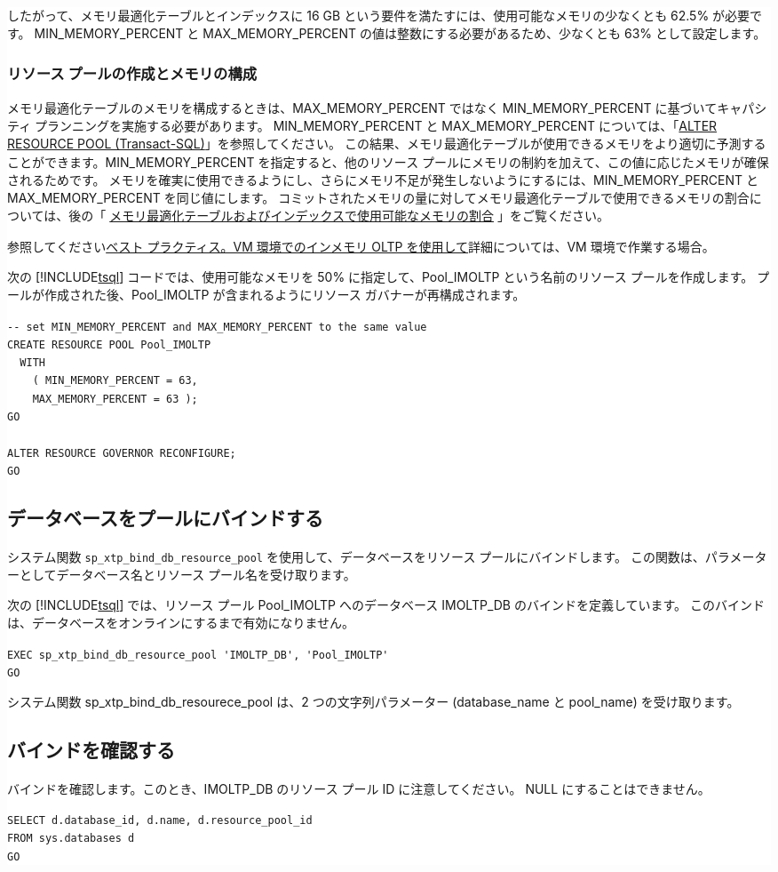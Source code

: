  したがって、メモリ最適化テーブルとインデックスに 16 GB という要件を満たすには、使用可能なメモリの少なくとも 62.5% が必要です。  MIN_MEMORY_PERCENT と MAX_MEMORY_PERCENT の値は整数にする必要があるため、少なくとも 63% として設定します。  
  
###  <a name="bkmk_CreateResourcePool"></a> リソース プールの作成とメモリの構成  
 メモリ最適化テーブルのメモリを構成するときは、MAX_MEMORY_PERCENT ではなく MIN_MEMORY_PERCENT に基づいてキャパシティ プランニングを実施する必要があります。  MIN_MEMORY_PERCENT と MAX_MEMORY_PERCENT については、「[ALTER RESOURCE POOL &#40;Transact-SQL&#41;](/sql/t-sql/statements/alter-resource-pool-transact-sql)」を参照してください。 この結果、メモリ最適化テーブルが使用できるメモリをより適切に予測することができます。MIN_MEMORY_PERCENT を指定すると、他のリソース プールにメモリの制約を加えて、この値に応じたメモリが確保されるためです。 メモリを確実に使用できるようにし、さらにメモリ不足が発生しないようにするには、MIN_MEMORY_PERCENT と MAX_MEMORY_PERCENT を同じ値にします。 コミットされたメモリの量に対してメモリ最適化テーブルで使用できるメモリの割合については、後の「 [メモリ最適化テーブルおよびインデックスで使用可能なメモリの割合](bind-a-database-with-memory-optimized-tables-to-a-resource-pool.md#bkmk_percentavailable) 」をご覧ください。  
  
 参照してください[ベスト プラクティス。VM 環境でのインメモリ OLTP を使用して](../../database-engine/using-in-memory-oltp-in-a-vm-environment.md)詳細については、VM 環境で作業する場合。  
  
 次の [!INCLUDE[tsql](../../includes/tsql-md.md)] コードでは、使用可能なメモリを 50% に指定して、Pool_IMOLTP という名前のリソース プールを作成します。  プールが作成された後、Pool_IMOLTP が含まれるようにリソース ガバナーが再構成されます。  
  
```tsql  
-- set MIN_MEMORY_PERCENT and MAX_MEMORY_PERCENT to the same value  
CREATE RESOURCE POOL Pool_IMOLTP   
  WITH   
    ( MIN_MEMORY_PERCENT = 63,   
    MAX_MEMORY_PERCENT = 63 );  
GO  
  
ALTER RESOURCE GOVERNOR RECONFIGURE;  
GO  
```  
  
##  <a name="bkmk_DefineBinding"></a> データベースをプールにバインドする  
 システム関数 `sp_xtp_bind_db_resource_pool` を使用して、データベースをリソース プールにバインドします。 この関数は、パラメーターとしてデータベース名とリソース プール名を受け取ります。  
  
 次の [!INCLUDE[tsql](../../includes/tsql-md.md)] では、リソース プール Pool_IMOLTP へのデータベース IMOLTP_DB のバインドを定義しています。 このバインドは、データベースをオンラインにするまで有効になりません。  
  
```tsql  
EXEC sp_xtp_bind_db_resource_pool 'IMOLTP_DB', 'Pool_IMOLTP'  
GO  
```  
  
 システム関数 sp_xtp_bind_db_resourece_pool は、2 つの文字列パラメーター (database_name と pool_name) を受け取ります。  
  
##  <a name="bkmk_ConfirmBinding"></a> バインドを確認する  
 バインドを確認します。このとき、IMOLTP_DB のリソース プール ID に注意してください。 NULL にすることはできません。  
  
```tsql  
SELECT d.database_id, d.name, d.resource_pool_id  
FROM sys.databases d  
GO  
```  
  